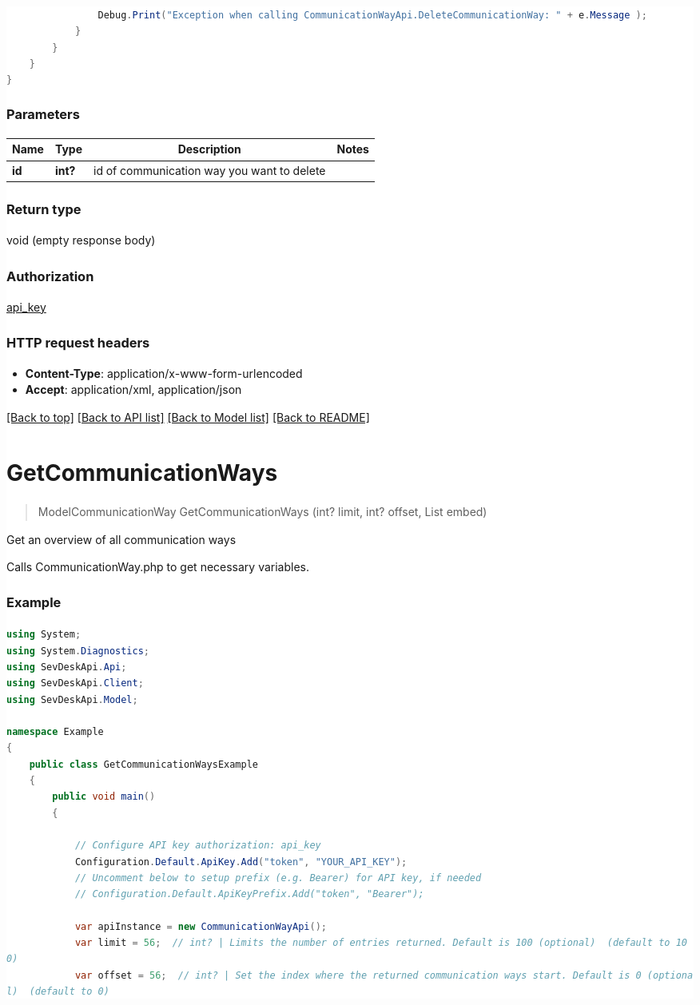 ```csharp
                Debug.Print("Exception when calling CommunicationWayApi.DeleteCommunicationWay: " + e.Message );
            }
        }
    }
}
```

### Parameters

Name | Type | Description  | Notes
------------- | ------------- | ------------- | -------------
 **id** | **int?**| id of communication way you want to delete | 

### Return type

void (empty response body)

### Authorization

[api_key](../README.md#api_key)

### HTTP request headers

 - **Content-Type**: application/x-www-form-urlencoded
 - **Accept**: application/xml, application/json

[[Back to top]](#) [[Back to API list]](../README.md#documentation-for-api-endpoints) [[Back to Model list]](../README.md#documentation-for-models) [[Back to README]](../README.md)

<a name="getcommunicationways"></a>
# **GetCommunicationWays**
> ModelCommunicationWay GetCommunicationWays (int? limit, int? offset, List<string> embed)

Get an overview of all communication ways

Calls CommunicationWay.php to get necessary variables.

### Example
```csharp
using System;
using System.Diagnostics;
using SevDeskApi.Api;
using SevDeskApi.Client;
using SevDeskApi.Model;

namespace Example
{
    public class GetCommunicationWaysExample
    {
        public void main()
        {
            
            // Configure API key authorization: api_key
            Configuration.Default.ApiKey.Add("token", "YOUR_API_KEY");
            // Uncomment below to setup prefix (e.g. Bearer) for API key, if needed
            // Configuration.Default.ApiKeyPrefix.Add("token", "Bearer");

            var apiInstance = new CommunicationWayApi();
            var limit = 56;  // int? | Limits the number of entries returned. Default is 100 (optional)  (default to 100)
            var offset = 56;  // int? | Set the index where the returned communication ways start. Default is 0 (optional)  (default to 0)
```